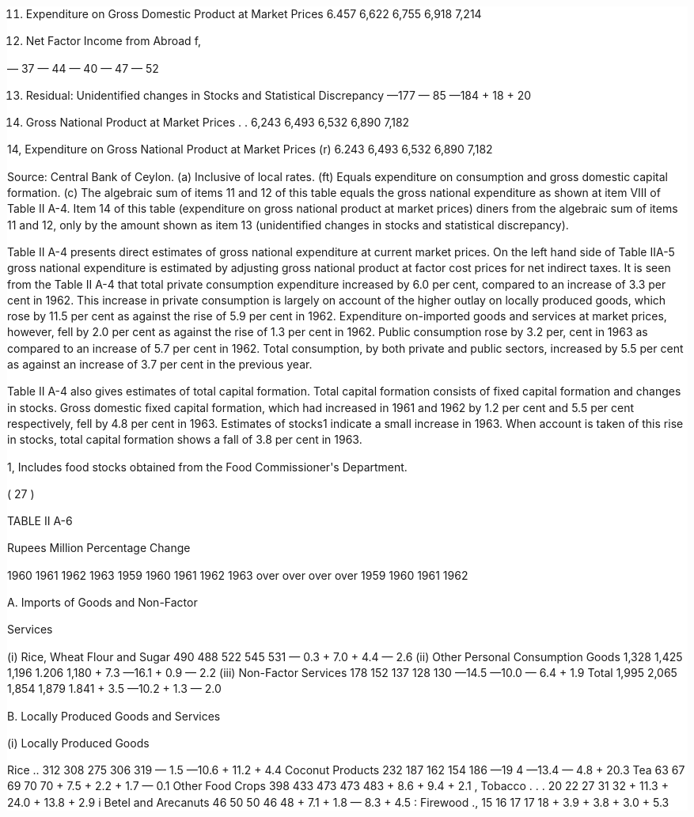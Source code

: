 11. Expenditure on Gross Domestic Product at Market Prices 6.457 6,622 6,755 6,918 7,214

12. Net Factor Income from Abroad f,

— 37 — 44 — 40 — 47 — 52

13. Residual: Unidentified changes in Stocks and Statistical Discrepancy —177 — 85 —184 + 18 + 20

3. Gross National Pro­duct at Market Prices . . 6,243 6,493 6,532 6,890 7,182

14, Expenditure on Gross National Product at Market Prices (r) 6.243 6,493 6,532 6,890 7,182

Source: Central Bank of Ceylon. (a) Inclusive of local rates. (ft) Equals expenditure on consumption and gross domestic capital formation. (c) The algebraic sum of items 11 and 12 of this table equals the gross national expenditure as shown at item VIII of Table II A-4. Item 14 of this table (expenditure on gross national product at market prices) diners from the algebraic sum of items 11 and 12, only by the amount shown as item 13 (unidentified changes in stocks and statistical discrepancy).

Table II A-4 presents direct estimates of gross national expenditure at current market prices. On the left hand side of Table IIA-5 gross national expenditure is estimated by adjusting gross national product at factor cost prices for net indirect taxes. It is seen from the Table II A-4 that total private consumption expenditure increased by 6.0 per cent, compared to an increase of 3.3 per cent in 1962. This increase in private consumption is largely on account of the higher outlay on locally produced goods, which rose by 11.5 per cent as against the rise of 5.9 per cent in 1962. Expenditure on-imported goods and services at market prices, however, fell by 2.0 per cent as against the rise of 1.3 per cent in 1962. Public consumption rose by 3.2 per, cent in 1963 as compared to an increase of 5.7 per cent in 1962. Total consum­ption, by both private and public sectors, increased by 5.5 per cent as against an increase of 3.7 per cent in the previous year.

Table II A-4 also gives estimates of total capital formation. Total capital forma­tion consists of fixed capital formation and changes in stocks. Gross domestic fixed capital formation, which had increased in 1961 and 1962 by 1.2 per cent and 5.5 per cent respectively, fell by 4.8 per cent in 1963. Estimates of stocks1 indicate a small increase in 1963. When account is taken of this rise in stocks, total capital formation shows a fall of 3.8 per cent in 1963.

1, Includes food stocks obtained from the Food Commissioner's Department.

( 27 )

TABLE II A-6

Rupees Million Percentage Change

1960 1961 1962 1963 1959 1960 1961 1962 1963 over over over over 1959 1960 1961 1962

A. Imports of Goods and Non-Factor

Services

(i) Rice, Wheat Flour and Sugar 490 488 522 545 531 — 0.3 + 7.0 + 4.4 — 2.6 (ii) Other Personal Consumption Goods 1,328 1,425 1,196 1.206 1,180 + 7.3 —16.1 + 0.9 — 2.2 (iii) Non-Factor Services 178 152 137 128 130 —14.5 —10.0 — 6.4 + 1.9 Total 1,995 2,065 1,854 1,879 1.841 + 3.5 —10.2 + 1.3 — 2.0

B. Locally Produced Goods and Services

(i) Locally Produced Goods

Rice .. 312 308 275 306 319 — 1.5 —10.6 + 11.2 + 4.4 Coconut Products 232 187 162 154 186 —19 4 —13.4 — 4.8 + 20.3 Tea 63 67 69 70 70 + 7.5 + 2.2 + 1.7 — 0.1 Other Food Crops 398 433 473 473 483 + 8.6 + 9.4 + 2.1 , Tobacco . . . 20 22 27 31 32 + 11.3 + 24.0 + 13.8 + 2.9 i Betel and Arecanuts 46 50 50 46 48 + 7.1 + 1.8 — 8.3 + 4.5 : Firewood ., 15 16 17 17 18 + 3.9 + 3.8 + 3.0 + 5.3
